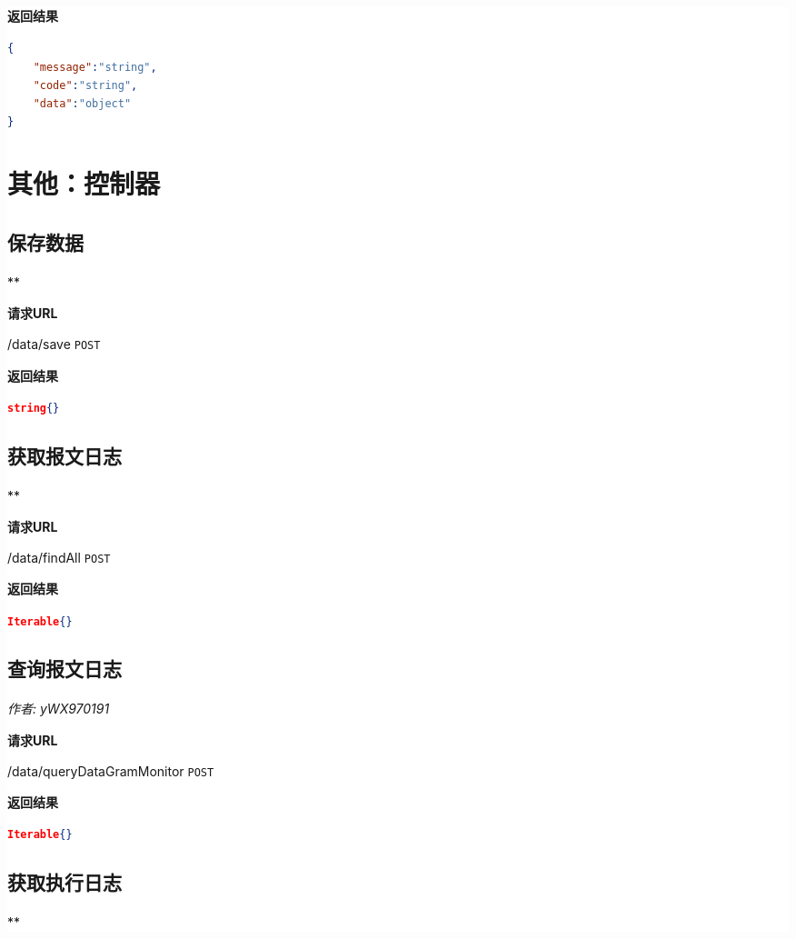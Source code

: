 **返回结果**

```json
{
	"message":"string",
	"code":"string",
	"data":"object"
}
```
# 其他：控制器
## 保存数据

**

**请求URL**

/data/save `POST` 


**返回结果**

```json
string{}
```
## 获取报文日志

**

**请求URL**

/data/findAll `POST` 


**返回结果**

```json
Iterable{}
```
## 查询报文日志

*作者: yWX970191*

**请求URL**

/data/queryDataGramMonitor `POST` 


**返回结果**

```json
Iterable{}
```
## 获取执行日志

**
